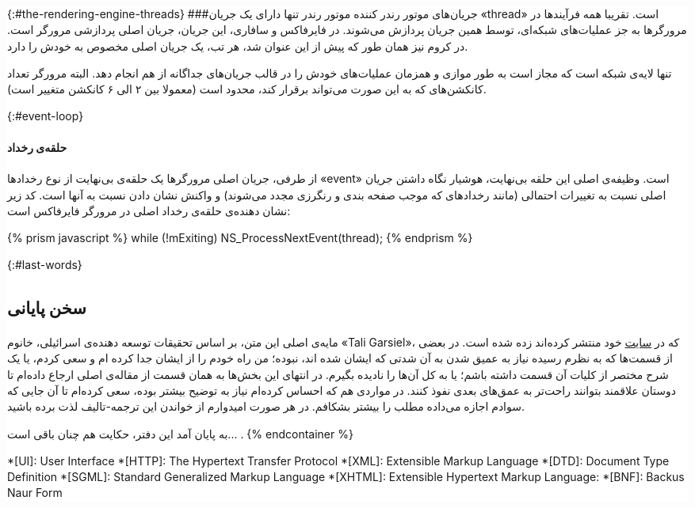 {:#the-rendering-engine-threads}
###جریان‌های موتور رندر کننده
موتور رندر تنها دارای یک جریان «thread» است. تقریبا همه فرآیندها در مرورگرها به جز عملیات‌های شبکه‌ای، توسط همین جریان پردازش می‌شوند. در فایرفاکس و سافاری، این جریان، جریان اصلی پردازشی مرورگر است. در کروم نیز همان طور که پیش از این عنوان شد، هر تب، یک جریان اصلی مخصوص به خودش را دارد.

تنها لایه‌ی شبکه است که مجاز است به طور موازی و همزمان عملیات‌های خودش را در قالب جریان‌های جداگانه از هم انجام دهد. البته مرورگر تعداد کانکشن‌های که به این صورت می‌تواند برقرار کند، محدود است (معمولا بین ۲ الی ۶ کانکشن متغییر است).

{:#event-loop}
#### حلقه‌ی رخداد
از طرفی، جریان اصلی مرورگرها یک حلقه‌ی بی‌نهایت از نوع رخدادها «event» است. وظیفه‌ی اصلی این حلقه بی‌نهایت، هوشیار نگاه داشتن جریان اصلی نسبت به تغییرات احتمالی (مانند رخدادهای که موجب صفحه بندی و رنگرزی مجدد می‌شوند) و واکنش نشان دادن نسبت به آنها است. کد زیر نشان دهنده‌ی حلقه‌ی رخداد اصلی در مرورگر فایرفاکس است:

{% prism javascript %}
while (!mExiting)
  NS_ProcessNextEvent(thread);
{% endprism %}

{:#last-words}
## سخن پایانی
مایه‌ی اصلی این متن، بر اساس تحقیقات توسعه دهنده‌ی اسرائیلی‌، خانوم «Tali Garsiel»، که در [سایت](http://taligarsiel.com/Projects/howbrowserswork1.htm) خود منتشر کرده‌اند زده شده است. در بعضی از قسمت‌ها که به نظرم رسیده نیاز به عمیق شدن به آن شدتی که ایشان شده اند، نبوده؛ من راه خودم را از ایشان جدا کرده ام و سعی کردم، یا یک شرح مختصر از کلیات آن قسمت داشته باشم؛ یا به کل آن‌ها را نادیده بگیرم. در انتهای این بخش‌ها به همان قسمت از مقاله‌ی اصلی ارجاع داده‌ام تا دوستان علاقمند بتوانند راحت‌تر به عمق‌های بعدی نفوذ کنند. در مواردی هم که احساس کرده‌ام نیاز به توضیح بیشتر بوده، سعی کرده‌ام تا آن جایی که سوادم اجازه می‌داده مطلب را بیشتر بشکافم. در هر صورت امیدوارم از خواندن این ترجمه-تالیف لذت برده باشید.

به پایان آمد این دفتر، حکایت هم چنان باقی است... .
{% endcontainer %}

*[UI]: User Interface
*[HTTP]: The Hypertext Transfer Protocol
*[XML]: Extensible Markup Language
*[DTD]: Document Type Definition
*[SGML]: Standard Generalized Markup Language
*[XHTML]: Extensible Hypertext Markup Language:
*[BNF]: Backus Naur Form
